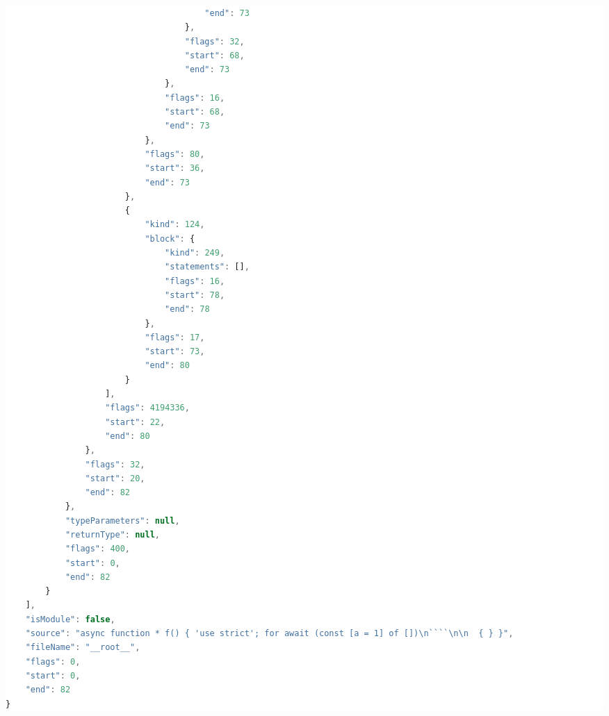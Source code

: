 ```javascript
                                        "end": 73
                                    },
                                    "flags": 32,
                                    "start": 68,
                                    "end": 73
                                },
                                "flags": 16,
                                "start": 68,
                                "end": 73
                            },
                            "flags": 80,
                            "start": 36,
                            "end": 73
                        },
                        {
                            "kind": 124,
                            "block": {
                                "kind": 249,
                                "statements": [],
                                "flags": 16,
                                "start": 78,
                                "end": 78
                            },
                            "flags": 17,
                            "start": 73,
                            "end": 80
                        }
                    ],
                    "flags": 4194336,
                    "start": 22,
                    "end": 80
                },
                "flags": 32,
                "start": 20,
                "end": 82
            },
            "typeParameters": null,
            "returnType": null,
            "flags": 400,
            "start": 0,
            "end": 82
        }
    ],
    "isModule": false,
    "source": "async function * f() { 'use strict'; for await (const [a = 1] of [])\n````\n\n  { } }",
    "fileName": "__root__",
    "flags": 0,
    "start": 0,
    "end": 82
}
```
